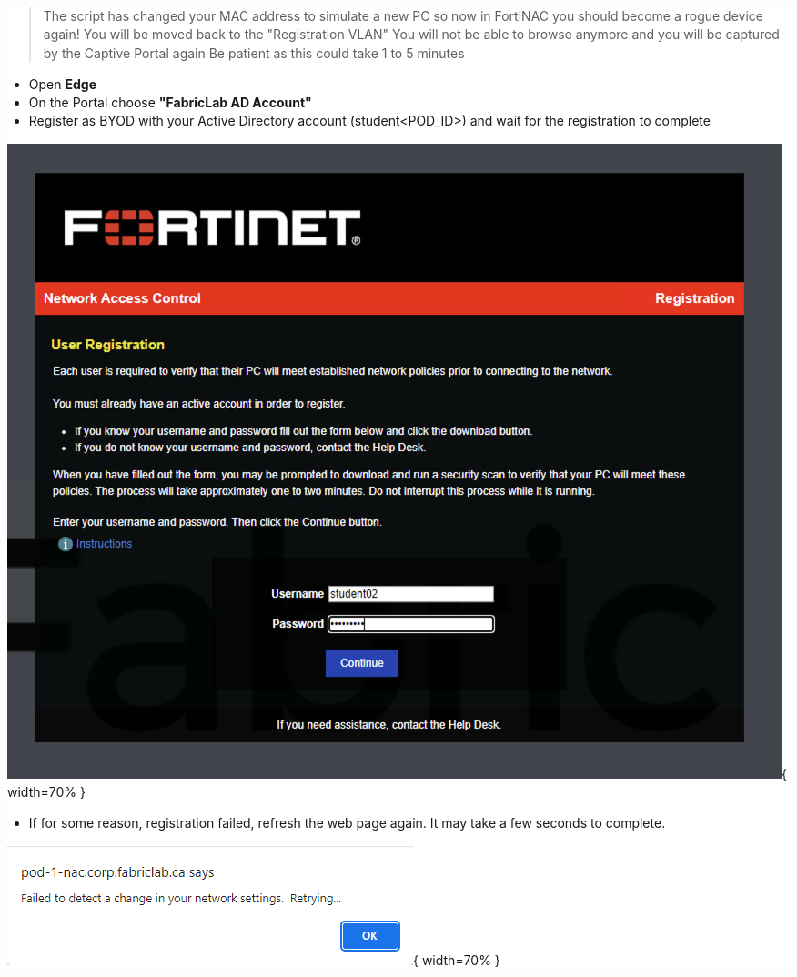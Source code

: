 > The script has changed your MAC address to simulate a new PC so now in FortiNAC you should become a rogue device again!
> You will be moved back to the "Registration VLAN"
> You will not be able to browse anymore and you will be captured by the Captive Portal again
> Be patient as this could take 1 to 5 minutes

- Open **Edge**
- On the Portal choose **"FabricLab AD Account"**
- Register as BYOD with your Active Directory account (student\<POD_ID\>) and wait for the registration to complete

![NAC BYOD Portal](./images/nac_byod_portal.png){ width=70% }

- If for some reason, registration failed, refresh the web page again.  It may take a few seconds to complete.

![NAC Failed Registration](./images/nac_failed_to_detect_change.png){ width=70% }
